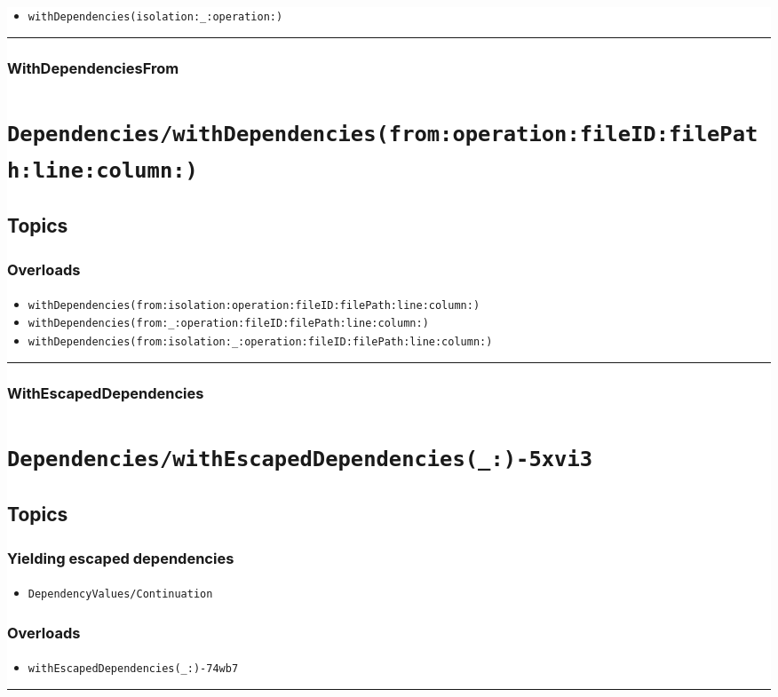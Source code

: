 - ``withDependencies(isolation:_:operation:)``

---

### WithDependenciesFrom

# ``Dependencies/withDependencies(from:operation:fileID:filePath:line:column:)``

## Topics

### Overloads

- ``withDependencies(from:isolation:operation:fileID:filePath:line:column:)``
- ``withDependencies(from:_:operation:fileID:filePath:line:column:)``
- ``withDependencies(from:isolation:_:operation:fileID:filePath:line:column:)``

---

### WithEscapedDependencies

# ``Dependencies/withEscapedDependencies(_:)-5xvi3``

## Topics

### Yielding escaped dependencies

- ``DependencyValues/Continuation``

### Overloads

- ``withEscapedDependencies(_:)-74wb7``

---

